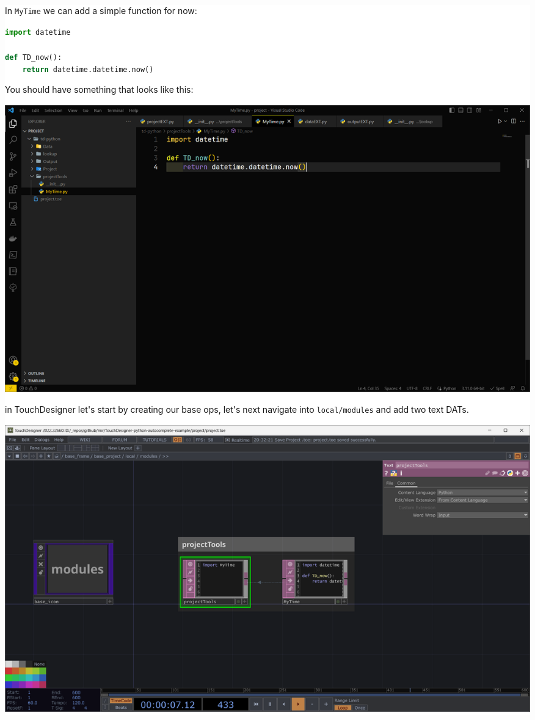 In `MyTime` we can add a simple function for now:

```python
import datetime

def TD_now():
    return datetime.datetime.now()
```
You should have something that looks like this:

![](../../../static/img/SM-guide/python/python-simple-example-11.png)

in TouchDesigner let's start by creating our base ops, let's next navigate into `local/modules` and add two text DATs. 

![](../../../static/img/SM-guide/python/python-simple-example-10.png)
